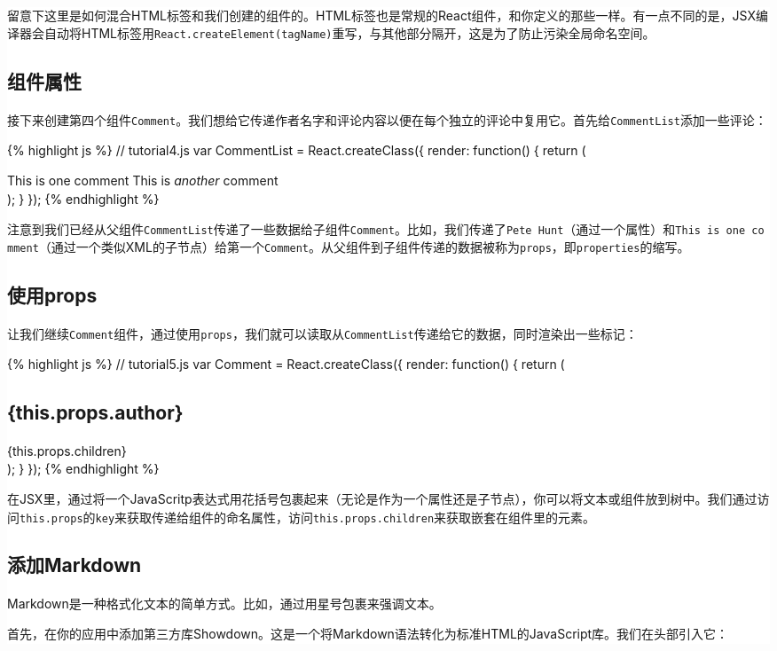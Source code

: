 留意下这里是如何混合HTML标签和我们创建的组件的。HTML标签也是常规的React组件，和你定义的那些一样。有一点不同的是，JSX编译器会自动将HTML标签用`React.createElement(tagName)`重写，与其他部分隔开，这是为了防止污染全局命名空间。

## 组件属性

接下来创建第四个组件`Comment`。我们想给它传递作者名字和评论内容以便在每个独立的评论中复用它。首先给`CommentList`添加一些评论：

{% highlight js %}
// tutorial4.js
var CommentList = React.createClass({
    render: function() {
        return (
            <div className="commentList">
                <Comment author="Pete Hunt">This is one comment</Comment>
                <Comment author="Jordan Walke">This is *another* comment</Comment>
            </div>
        );
    }
});
{% endhighlight %}

注意到我们已经从父组件`CommentList`传递了一些数据给子组件`Comment`。比如，我们传递了`Pete Hunt`（通过一个属性）和`This is one comment`（通过一个类似XML的子节点）给第一个`Comment`。从父组件到子组件传递的数据被称为`props`，即`properties`的缩写。

## 使用props

让我们继续`Comment`组件，通过使用`props`，我们就可以读取从`CommentList`传递给它的数据，同时渲染出一些标记：

{% highlight js %}
// tutorial5.js
var Comment = React.createClass({
    render: function() {
        return (
            <div className="comment">
                <h2 className="commentAuthor">
                    {this.props.author}
                </h2>
                {this.props.children}
            </div>
        );
    }
});
{% endhighlight %}

在JSX里，通过将一个JavaScritp表达式用花括号包裹起来（无论是作为一个属性还是子节点），你可以将文本或组件放到树中。我们通过访问`this.props`的`key`来获取传递给组件的命名属性，访问`this.props.children`来获取嵌套在组件里的元素。

## 添加Markdown

Markdown是一种格式化文本的简单方式。比如，通过用星号包裹来强调文本。

首先，在你的应用中添加第三方库Showdown。这是一个将Markdown语法转化为标准HTML的JavaScript库。我们在头部引入它：
